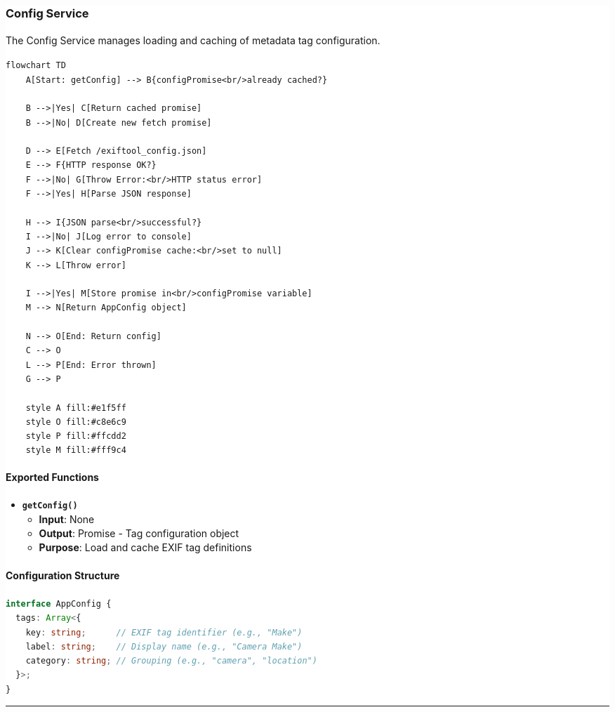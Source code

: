 
### Config Service

The Config Service manages loading and caching of metadata tag configuration.

```mermaid
flowchart TD
    A[Start: getConfig] --> B{configPromise<br/>already cached?}

    B -->|Yes| C[Return cached promise]
    B -->|No| D[Create new fetch promise]

    D --> E[Fetch /exiftool_config.json]
    E --> F{HTTP response OK?}
    F -->|No| G[Throw Error:<br/>HTTP status error]
    F -->|Yes| H[Parse JSON response]

    H --> I{JSON parse<br/>successful?}
    I -->|No| J[Log error to console]
    J --> K[Clear configPromise cache:<br/>set to null]
    K --> L[Throw error]

    I -->|Yes| M[Store promise in<br/>configPromise variable]
    M --> N[Return AppConfig object]

    N --> O[End: Return config]
    C --> O
    L --> P[End: Error thrown]
    G --> P

    style A fill:#e1f5ff
    style O fill:#c8e6c9
    style P fill:#ffcdd2
    style M fill:#fff9c4
```

#### Exported Functions

- **`getConfig()`**
  - **Input**: None
  - **Output**: Promise<AppConfig> - Tag configuration object
  - **Purpose**: Load and cache EXIF tag definitions

#### Configuration Structure

```typescript
interface AppConfig {
  tags: Array<{
    key: string;      // EXIF tag identifier (e.g., "Make")
    label: string;    // Display name (e.g., "Camera Make")
    category: string; // Grouping (e.g., "camera", "location")
  }>;
}
```

---